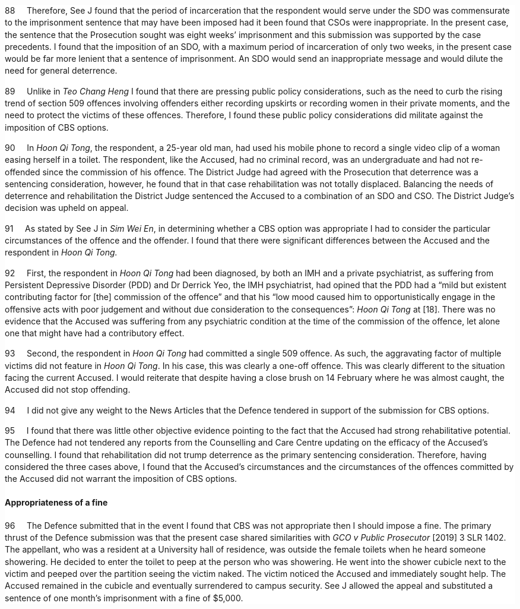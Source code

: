 88     Therefore, See J found that the period of incarceration that the respondent would serve under the SDO was commensurate to the imprisonment sentence that may have been imposed had it been found that CSOs were inappropriate. In the present case, the sentence that the Prosecution sought was eight weeks’ imprisonment and this submission was supported by the case precedents. I found that the imposition of an SDO, with a maximum period of incarceration of only two weeks, in the present case would be far more lenient that a sentence of imprisonment. An SDO would send an inappropriate message and would dilute the need for general deterrence.

89     Unlike in _Teo Chang Heng_ I found that there are pressing public policy considerations, such as the need to curb the rising trend of section 509 offences involving offenders either recording upskirts or recording women in their private moments, and the need to protect the victims of these offences. Therefore, I found these public policy considerations did militate against the imposition of CBS options.

90     In _Hoon Qi Tong_, the respondent, a 25-year old man, had used his mobile phone to record a single video clip of a woman easing herself in a toilet. The respondent, like the Accused, had no criminal record, was an undergraduate and had not re-offended since the commission of his offence. The District Judge had agreed with the Prosecution that deterrence was a sentencing consideration, however, he found that in that case rehabilitation was not totally displaced. Balancing the needs of deterrence and rehabilitation the District Judge sentenced the Accused to a combination of an SDO and CSO. The District Judge’s decision was upheld on appeal.

91     As stated by See J in _Sim Wei En_, in determining whether a CBS option was appropriate I had to consider the particular circumstances of the offence and the offender. I found that there were significant differences between the Accused and the respondent in _Hoon Qi Tong._

92     First, the respondent in _Hoon Qi Tong_ had been diagnosed, by both an IMH and a private psychiatrist, as suffering from Persistent Depressive Disorder (PDD) and Dr Derrick Yeo, the IMH psychiatrist, had opined that the PDD had a “mild but existent contributing factor for \[the\] commission of the offence” and that his “low mood caused him to opportunistically engage in the offensive acts with poor judgement and without due consideration to the consequences”: _Hoon Qi Tong_ at \[18\]. There was no evidence that the Accused was suffering from any psychiatric condition at the time of the commission of the offence, let alone one that might have had a contributory effect.

93     Second, the respondent in _Hoon Qi Tong_ had committed a single 509 offence. As such, the aggravating factor of multiple victims did not feature in _Hoon Qi Tong_. In his case, this was clearly a one-off offence. This was clearly different to the situation facing the current Accused. I would reiterate that despite having a close brush on 14 February where he was almost caught, the Accused did not stop offending.

94     I did not give any weight to the News Articles that the Defence tendered in support of the submission for CBS options.

95     I found that there was little other objective evidence pointing to the fact that the Accused had strong rehabilitative potential. The Defence had not tendered any reports from the Counselling and Care Centre updating on the efficacy of the Accused’s counselling. I found that rehabilitation did not trump deterrence as the primary sentencing consideration. Therefore, having considered the three cases above, I found that the Accused’s circumstances and the circumstances of the offences committed by the Accused did not warrant the imposition of CBS options.

#### Appropriateness of a fine

96     The Defence submitted that in the event I found that CBS was not appropriate then I should impose a fine. The primary thrust of the Defence submission was that the present case shared similarities with _GCO v Public Prosecutor_ <span class="citation">\[2019\] 3 SLR 1402</span>. The appellant, who was a resident at a University hall of residence, was outside the female toilets when he heard someone showering. He decided to enter the toilet to peep at the person who was showering. He went into the shower cubicle next to the victim and peeped over the partition seeing the victim naked. The victim noticed the Accused and immediately sought help. The Accused remained in the cubicle and eventually surrendered to campus security. See J allowed the appeal and substituted a sentence of one month’s imprisonment with a fine of $5,000.


[^1]: Page 60 – Plea in mitigation